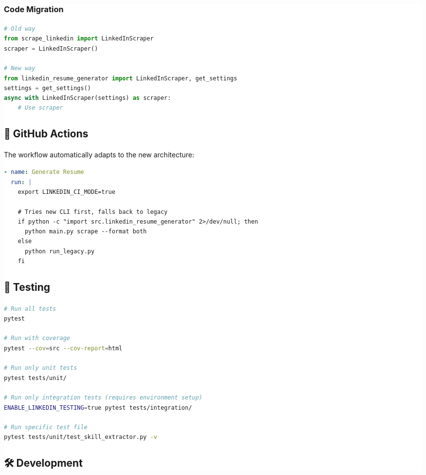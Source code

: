 ### Code Migration

```python
# Old way
from scrape_linkedin import LinkedInScraper
scraper = LinkedInScraper()

# New way
from linkedin_resume_generator import LinkedInScraper, get_settings
settings = get_settings()
async with LinkedInScraper(settings) as scraper:
    # Use scraper
```

## 🤖 GitHub Actions

The workflow automatically adapts to the new architecture:

```yaml
- name: Generate Resume
  run: |
    export LINKEDIN_CI_MODE=true
    
    # Tries new CLI first, falls back to legacy
    if python -c "import src.linkedin_resume_generator" 2>/dev/null; then
      python main.py scrape --format both
    else
      python run_legacy.py
    fi
```

## 🧪 Testing

```bash
# Run all tests
pytest

# Run with coverage
pytest --cov=src --cov-report=html

# Run only unit tests
pytest tests/unit/

# Run only integration tests (requires environment setup)
ENABLE_LINKEDIN_TESTING=true pytest tests/integration/

# Run specific test file
pytest tests/unit/test_skill_extractor.py -v
```

## 🛠️ Development
